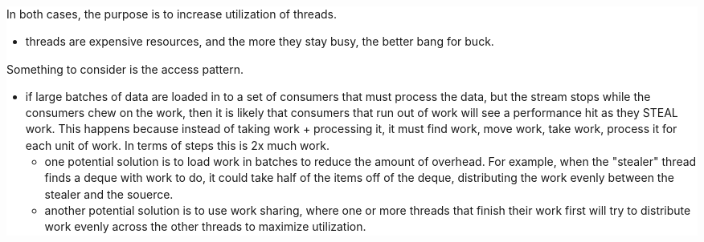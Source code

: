In both cases, the purpose is to increase utilization of threads. 
- threads are expensive resources, and the more they stay busy, the
better bang for buck. 

Something to consider is the access pattern. 
- if large batches of data are loaded in to a set of consumers that
must process the data, but the stream stops while the consumers
chew on the work, then it is likely that consumers that run out of work
will see a performance hit as they STEAL work. This happens because
instead of taking work + processing it, it must find work, move work, 
take work, process it for each unit of work. In terms of steps this is
2x much work. 
    - one potential solution is to load work in batches to reduce the
    amount of overhead. For example, when the "stealer" thread finds
    a deque with work to do, it could take half of the items off of
    the deque, distributing the work evenly between the stealer and
    the souerce. 
    - another potential solution is to use work sharing, where one or
    more threads that finish their work first will try to distribute
    work evenly across the other threads to maximize utilization.

